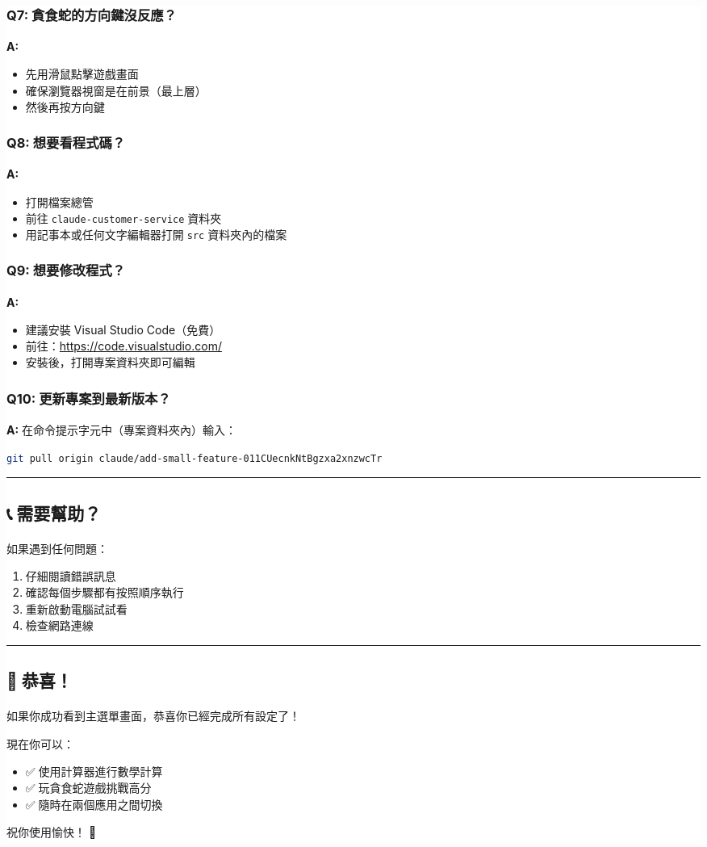 ### Q7: 貪食蛇的方向鍵沒反應？
**A:**
- 先用滑鼠點擊遊戲畫面
- 確保瀏覽器視窗是在前景（最上層）
- 然後再按方向鍵

### Q8: 想要看程式碼？
**A:**
- 打開檔案總管
- 前往 `claude-customer-service` 資料夾
- 用記事本或任何文字編輯器打開 `src` 資料夾內的檔案

### Q9: 想要修改程式？
**A:**
- 建議安裝 Visual Studio Code（免費）
- 前往：https://code.visualstudio.com/
- 安裝後，打開專案資料夾即可編輯

### Q10: 更新專案到最新版本？
**A:**
在命令提示字元中（專案資料夾內）輸入：
```bash
git pull origin claude/add-small-feature-011CUecnkNtBgzxa2xnzwcTr
```

---

## 📞 需要幫助？

如果遇到任何問題：
1. 仔細閱讀錯誤訊息
2. 確認每個步驟都有按照順序執行
3. 重新啟動電腦試試看
4. 檢查網路連線

---

## 🎉 恭喜！

如果你成功看到主選單畫面，恭喜你已經完成所有設定了！

現在你可以：
- ✅ 使用計算器進行數學計算
- ✅ 玩貪食蛇遊戲挑戰高分
- ✅ 隨時在兩個應用之間切換

祝你使用愉快！ 🎊
